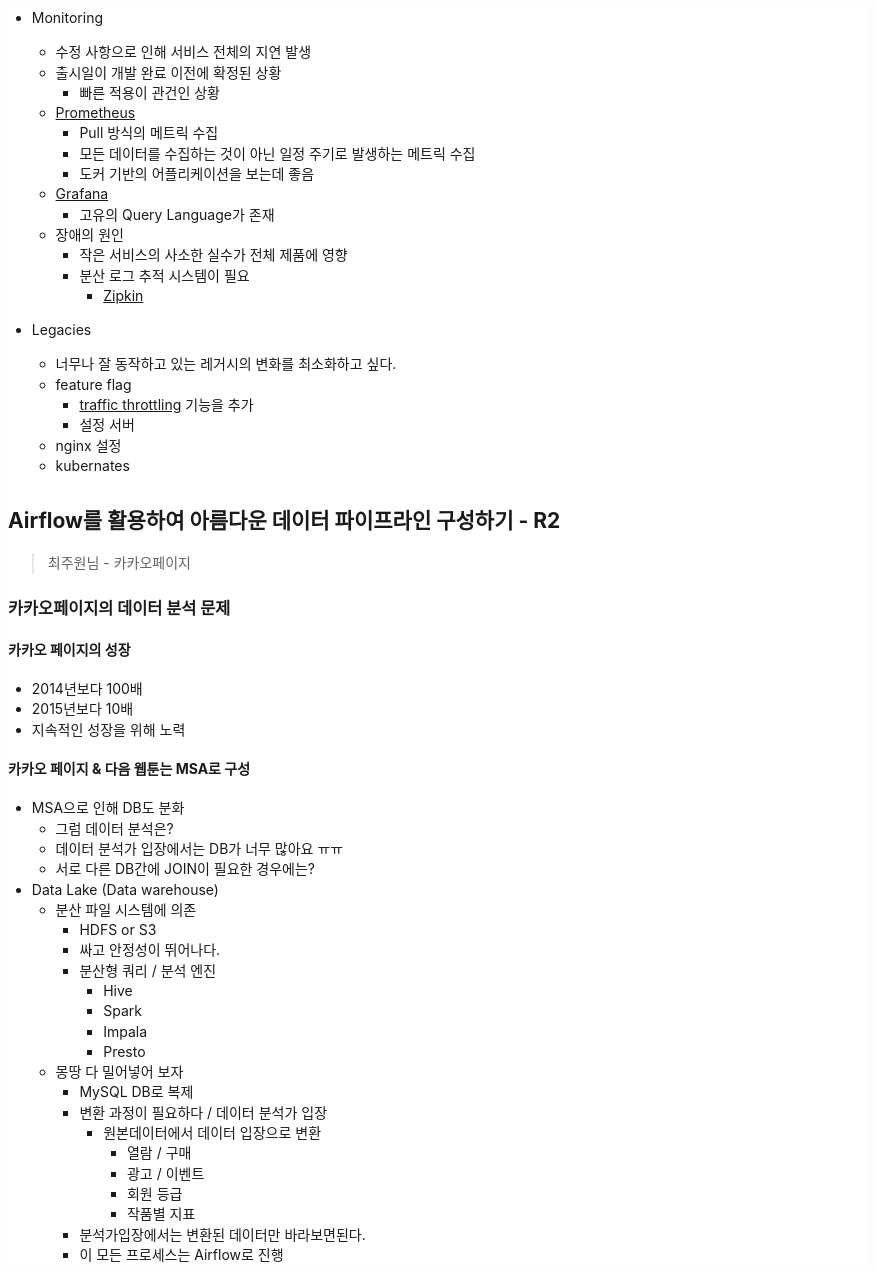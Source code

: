 - Monitoring
    - 수정 사항으로 인해 서비스 전체의 지연 발생
    - 출시일이 개발 완료 이전에 확정된 상황
        - 빠른 적용이 관건인 상황
    - [Prometheus](https://prometheus.io/)
        - Pull 방식의 메트릭 수집
        - 모든 데이터를 수집하는 것이 아닌 일정 주기로 발생하는 메트릭 수집
        - 도커 기반의 어플리케이션을 보는데 좋음
    - [Grafana](https://grafana.com)
        - 고유의 Query Language가 존재
    - 장애의 원인
        - 작은 서비스의 사소한 실수가 전체 제품에 영향
        - 분산 로그 추적 시스템이 필요
            - [Zipkin](https://zipkin.io/)

- Legacies
    - 너무나 잘 동작하고 있는 레거시의 변화를 최소화하고 싶다.
    - feature flag
        - [traffic throttling](https://docs.aws.amazon.com/ko_kr/apigateway/latest/developerguide/api-gateway-request-throttling.html) 기능을 추가
        - 설정 서버
    - nginx 설정
    - kubernates


## Airflow를 활용하여 아름다운 데이터 파이프라인 구성하기 - R2
> 최주원님 - 카카오페이지

### 카카오페이지의 데이터 분석 문제
#### 카카오 페이지의 성장
- 2014년보다 100배
- 2015년보다 10배
- 지속적인 성장을 위해 노력

#### 카카오 페이지 & 다음 웹툰는 MSA로 구성
- MSA으로 인해 DB도 분화
    - 그럼 데이터 분석은?
    - 데이터 분석가 입장에서는 DB가 너무 많아요 ㅠㅠ
    - 서로 다른 DB간에 JOIN이 필요한 경우에는?
- Data Lake (Data warehouse)
    - 분산 파일 시스템에 의존
        - HDFS or S3
        - 싸고 안정성이 뛰어나다.
        - 분산형 쿼리 / 분석 엔진
            - Hive
            - Spark
            - Impala
            - Presto
    - 몽땅 다 밀어넣어 보자
        - MySQL DB로 복제
        - 변환 과정이 필요하다 / 데이터 분석가 입장
            - 원본데이터에서 데이터 입장으로 변환
                - 열람 / 구매
                - 광고 / 이벤트
                - 회원 등급
                - 작품별 지표
        - 분석가입장에서는 변환된 데이터만 바라보면된다.
        - 이 모든 프로세스는 Airflow로 진행
